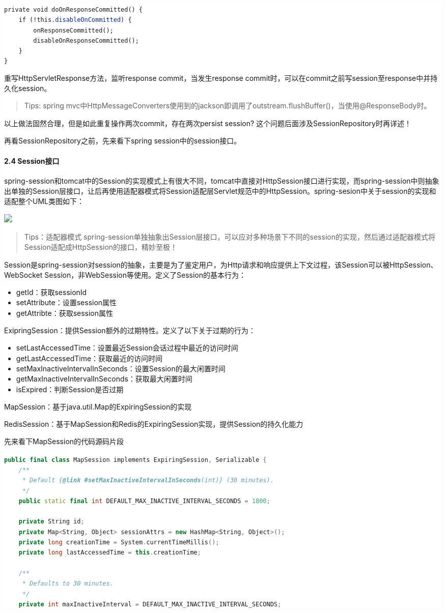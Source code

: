 ```sass
private void doOnResponseCommitted() {
    if (!this.disableOnCommitted) {
        onResponseCommitted();
        disableOnResponseCommitted();
    }
}
```

重写HttpServletResponse方法，监听response commit，当发生response commit时，可以在commit之前写session至response中并持久化session。

> Tips:
spring mvc中HttpMessageConverters使用到的jackson即调用了outstream.flushBuffer()，当使用@ResponseBody时。


以上做法固然合理，但是如此重复操作两次commit，存在两次persist session?
这个问题后面涉及SessionRepository时再详述！

再看SessionRepository之前，先来看下spring session中的session接口。

#### 2.4 Session接口

spring-session和tomcat中的Session的实现模式上有很大不同，tomcat中直接对HttpSession接口进行实现，而spring-session中则抽象出单独的Session层接口，让后再使用适配器模式将Session适配层Servlet规范中的HttpSession。spring-sesion中关于session的实现和适配整个UML类图如下：

![](https://cfmall-hello.oss-cn-beijing.aliyuncs.com/img/202401/8271e0dd4a948255b8ef762f9bbcd74d.png#id=IsZix&originalType=binary&ratio=1&rotation=0&showTitle=false&status=done&style=none&title=)

> Tips：适配器模式
spring-session单独抽象出Session层接口，可以应对多种场景下不同的session的实现，然后通过适配器模式将Session适配成HttpSession的接口，精妙至极！


Session是spring-session对session的抽象，主要是为了鉴定用户，为Http请求和响应提供上下文过程，该Session可以被HttpSession、WebSocket Session，非WebSession等使用。定义了Session的基本行为：

- getId：获取sessionId
- setAttribute：设置session属性
- getAttribte：获取session属性

ExipringSession：提供Session额外的过期特性。定义了以下关于过期的行为：

- setLastAccessedTime：设置最近Session会话过程中最近的访问时间
- getLastAccessedTime：获取最近的访问时间
- setMaxInactiveIntervalInSeconds：设置Session的最大闲置时间
- getMaxInactiveIntervalInSeconds：获取最大闲置时间
- isExpired：判断Session是否过期

MapSession：基于java.util.Map的ExpiringSession的实现

RedisSession：基于MapSession和Redis的ExpiringSession实现，提供Session的持久化能力

先来看下MapSession的代码源码片段

```cpp
public final class MapSession implements ExpiringSession, Serializable {
	/**
	 * Default {@link #setMaxInactiveIntervalInSeconds(int)} (30 minutes).
	 */
	public static final int DEFAULT_MAX_INACTIVE_INTERVAL_SECONDS = 1800;

	private String id;
	private Map<String, Object> sessionAttrs = new HashMap<String, Object>();
	private long creationTime = System.currentTimeMillis();
	private long lastAccessedTime = this.creationTime;

	/**
	 * Defaults to 30 minutes.
	 */
	private int maxInactiveInterval = DEFAULT_MAX_INACTIVE_INTERVAL_SECONDS;
```
